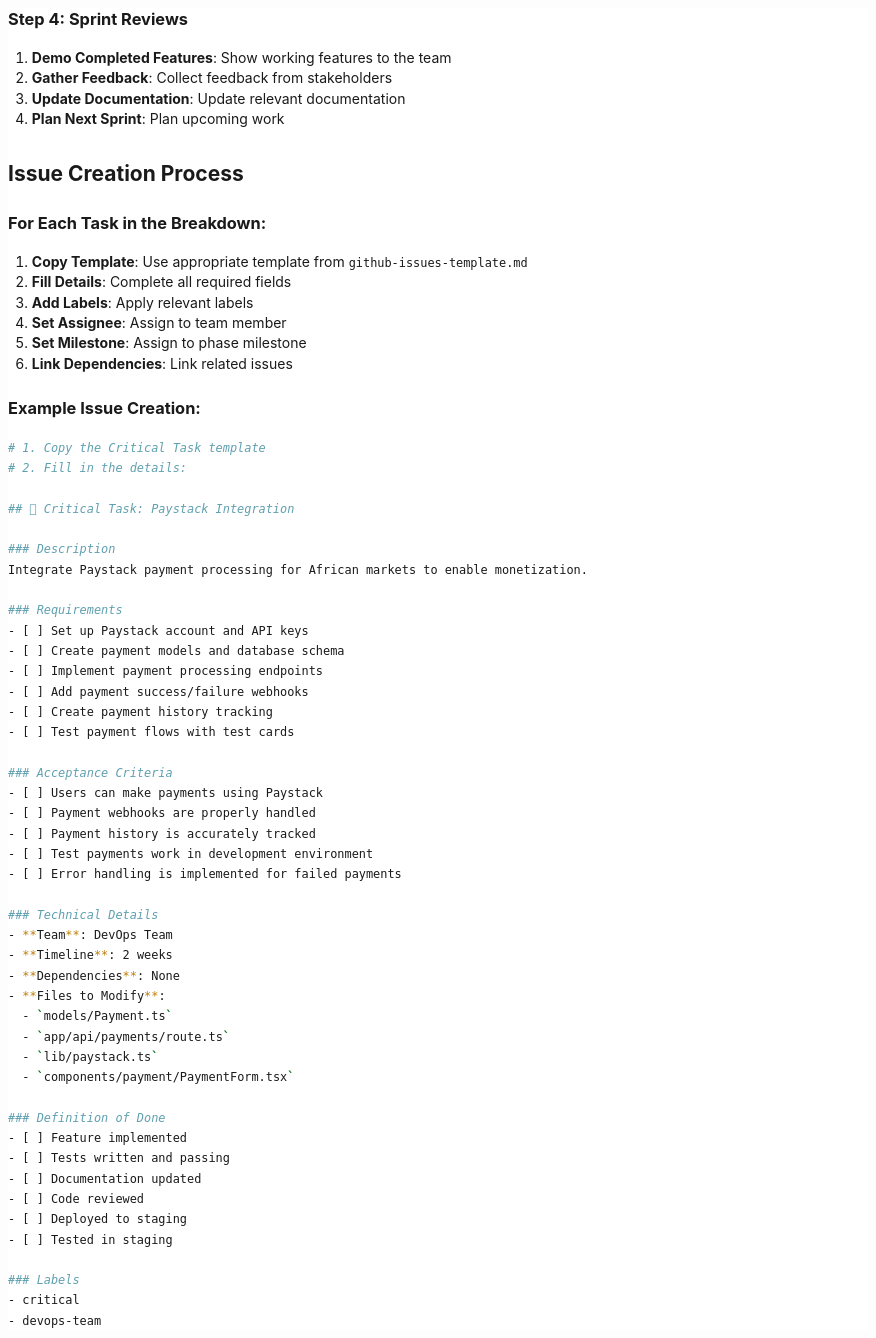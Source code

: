 ### Step 4: Sprint Reviews
1. **Demo Completed Features**: Show working features to the team
2. **Gather Feedback**: Collect feedback from stakeholders
3. **Update Documentation**: Update relevant documentation
4. **Plan Next Sprint**: Plan upcoming work

## Issue Creation Process

### For Each Task in the Breakdown:
1. **Copy Template**: Use appropriate template from `github-issues-template.md`
2. **Fill Details**: Complete all required fields
3. **Add Labels**: Apply relevant labels
4. **Set Assignee**: Assign to team member
5. **Set Milestone**: Assign to phase milestone
6. **Link Dependencies**: Link related issues

### Example Issue Creation:
```bash
# 1. Copy the Critical Task template
# 2. Fill in the details:

## 🔴 Critical Task: Paystack Integration

### Description
Integrate Paystack payment processing for African markets to enable monetization.

### Requirements
- [ ] Set up Paystack account and API keys
- [ ] Create payment models and database schema
- [ ] Implement payment processing endpoints
- [ ] Add payment success/failure webhooks
- [ ] Create payment history tracking
- [ ] Test payment flows with test cards

### Acceptance Criteria
- [ ] Users can make payments using Paystack
- [ ] Payment webhooks are properly handled
- [ ] Payment history is accurately tracked
- [ ] Test payments work in development environment
- [ ] Error handling is implemented for failed payments

### Technical Details
- **Team**: DevOps Team
- **Timeline**: 2 weeks
- **Dependencies**: None
- **Files to Modify**: 
  - `models/Payment.ts`
  - `app/api/payments/route.ts`
  - `lib/paystack.ts`
  - `components/payment/PaymentForm.tsx`

### Definition of Done
- [ ] Feature implemented
- [ ] Tests written and passing
- [ ] Documentation updated
- [ ] Code reviewed
- [ ] Deployed to staging
- [ ] Tested in staging

### Labels
- critical
- devops-team
```